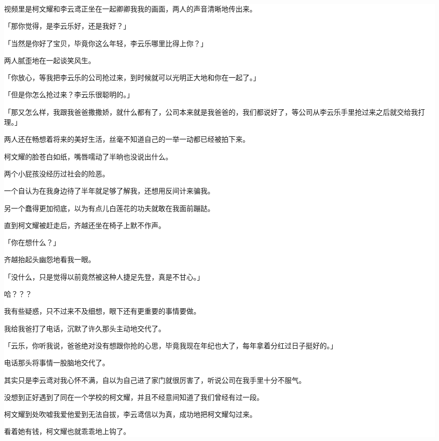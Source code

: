 视频里是柯文耀和李云鸢正坐在一起卿卿我我的画面，两人的声音清晰地传出来。


「那你觉得，是李云乐好，还是我好？」


「当然是你好了宝贝，毕竟你这么年轻，李云乐哪里比得上你？」


两人腻歪地在一起谈笑风生。


「你放心，等我把李云乐的公司抢过来，到时候就可以光明正大地和你在一起了。」


「但是你怎么抢过来？李云乐很聪明的。」


「那又怎么样，我跟我爸爸撒撒娇，就什么都有了，公司本来就是我爸爸的，我们都说好了，等公司从李云乐手里抢过来之后就交给我打理。」


两人还在畅想着将来的美好生活，丝毫不知道自己的一举一动都已经被拍下来。


柯文耀的脸苍白如纸，嘴唇嚅动了半晌也没说出什么。


两个小屁孩没经历过社会的险恶。


一个自认为在我身边待了半年就足够了解我，还想用反间计来骗我。


另一个蠢得更加彻底，以为有点儿白莲花的功夫就敢在我面前蹦跶。


直到柯文耀被赶走后，齐越还坐在椅子上默不作声。


「你在想什么？」


齐越抬起头幽怨地看我一眼。


「没什么，只是觉得以前竟然被这种人捷足先登，真是不甘心。」


哈？？？


我有些疑惑，只不过来不及细想，眼下还有更重要的事情要做。


我给我爸打了电话，沉默了许久那头主动地交代了。


「云乐，你听我说，爸爸绝对没有想跟你抢的心思，毕竟我现在年纪也大了，每年拿着分红过日子挺好的。」


电话那头将事情一股脑地交代了。


其实只是李云鸢对我心怀不满，自以为自己进了家门就很厉害了，听说公司在我手里十分不服气。


没想到正好遇到了同在一个学校的柯文耀，并且不经意间知道了我们曾经有过一段。


柯文耀到处吹嘘我爱他爱到无法自拔，李云鸢信以为真，成功地把柯文耀勾过来。


看着她有钱，柯文耀也就乖乖地上钩了。
